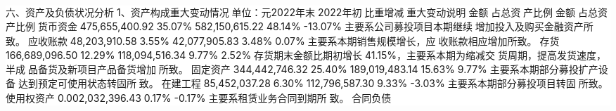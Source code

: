 六、资产及负债状况分析
1、资产构成重大变动情况
单位：元2022年末
2022年初
比重增减
重大变动说明
金额
占总资
产比例
金额
占总资
产比例
货币资金
475,655,400.92
35.07%
582,150,615.22
48.14%
-13.07%
主要系公司募投项目本期继续
增加投入及购买金融资产所
致。
应收账款
48,203,910.58
3.55%
42,077,905.83
3.48%
0.07%
主要系本期销售规模增长，应
收账款相应增加所致。
存货
166,689,096.50
12.29%
118,094,516.34
9.77%
2.52%
存货期末金额比期初增长
41.15%，主要系本期为缩减交
货周期，提高发货速度，半成
品备货及新项目产品备货增加
所致。
固定资产
344,442,746.32
25.40%
189,019,483.14
15.63%
9.77%
主要系本期部分募投扩产设备
达到预定可使用状态转固所
致。
在建工程
85,452,037.28
6.30%
112,796,587.30
9.33%
-3.03%
主要系本期部分募投项目转固
所致。
使用权资产
0.002,032,396.43
0.17%
-0.17%
主要系租赁业务合同到期所
致。
合同负债